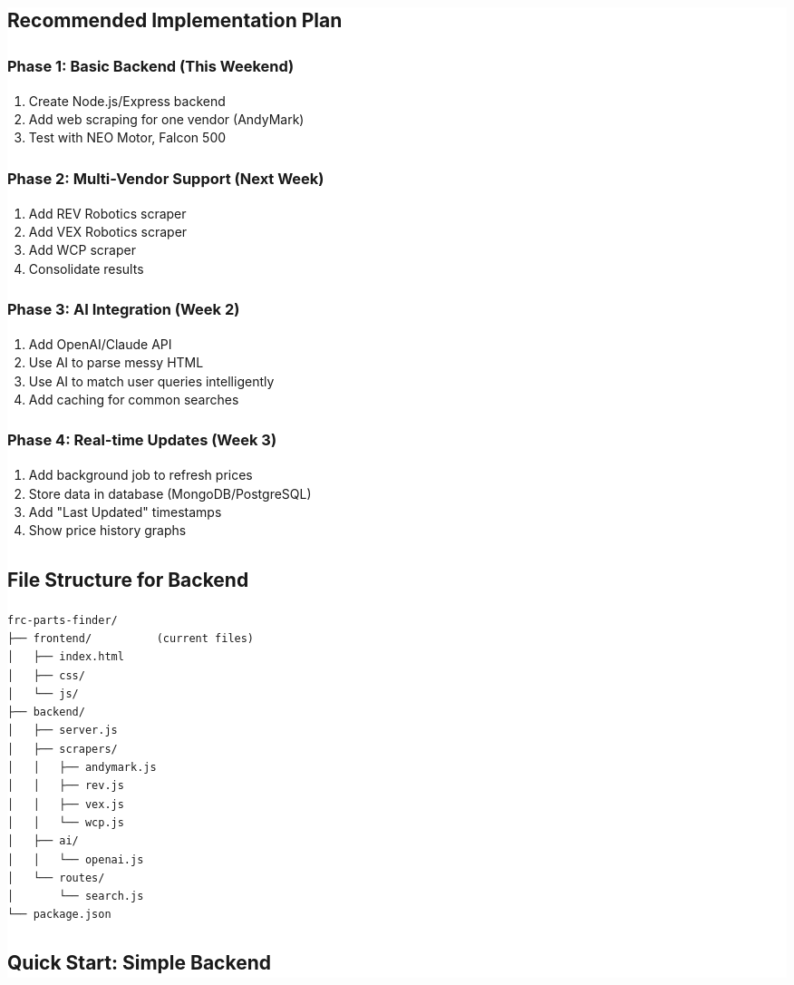## Recommended Implementation Plan

### Phase 1: Basic Backend (This Weekend)
1. Create Node.js/Express backend
2. Add web scraping for one vendor (AndyMark)
3. Test with NEO Motor, Falcon 500

### Phase 2: Multi-Vendor Support (Next Week)
1. Add REV Robotics scraper
2. Add VEX Robotics scraper
3. Add WCP scraper
4. Consolidate results

### Phase 3: AI Integration (Week 2)
1. Add OpenAI/Claude API
2. Use AI to parse messy HTML
3. Use AI to match user queries intelligently
4. Add caching for common searches

### Phase 4: Real-time Updates (Week 3)
1. Add background job to refresh prices
2. Store data in database (MongoDB/PostgreSQL)
3. Add "Last Updated" timestamps
4. Show price history graphs

## File Structure for Backend

```
frc-parts-finder/
├── frontend/          (current files)
│   ├── index.html
│   ├── css/
│   └── js/
├── backend/
│   ├── server.js
│   ├── scrapers/
│   │   ├── andymark.js
│   │   ├── rev.js
│   │   ├── vex.js
│   │   └── wcp.js
│   ├── ai/
│   │   └── openai.js
│   └── routes/
│       └── search.js
└── package.json
```

## Quick Start: Simple Backend
